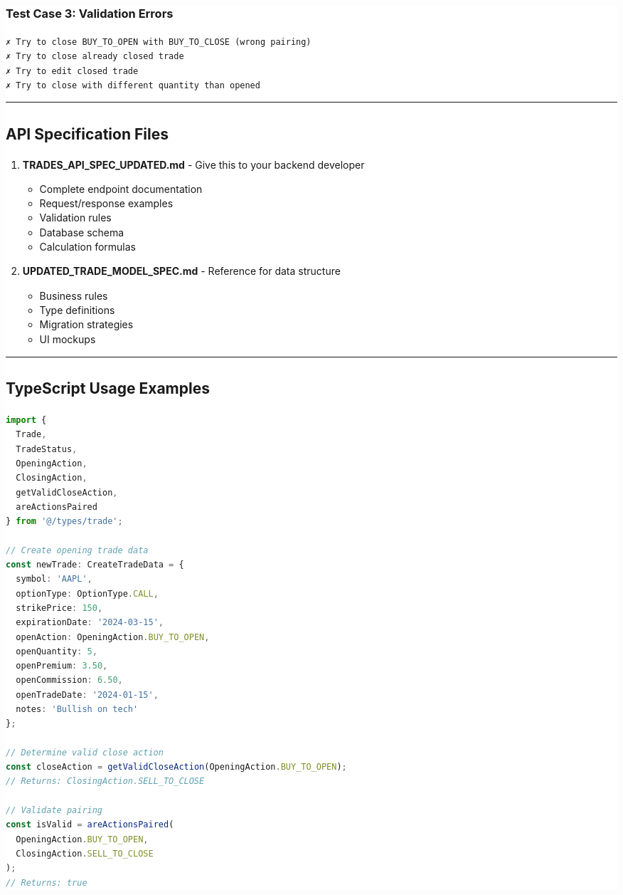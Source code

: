 ### Test Case 3: Validation Errors
```
✗ Try to close BUY_TO_OPEN with BUY_TO_CLOSE (wrong pairing)
✗ Try to close already closed trade
✗ Try to edit closed trade
✗ Try to close with different quantity than opened
```

---

## API Specification Files

1. **TRADES_API_SPEC_UPDATED.md** - Give this to your backend developer
   - Complete endpoint documentation
   - Request/response examples
   - Validation rules
   - Database schema
   - Calculation formulas

2. **UPDATED_TRADE_MODEL_SPEC.md** - Reference for data structure
   - Business rules
   - Type definitions
   - Migration strategies
   - UI mockups

---

## TypeScript Usage Examples

```typescript
import {
  Trade,
  TradeStatus,
  OpeningAction,
  ClosingAction,
  getValidCloseAction,
  areActionsPaired
} from '@/types/trade';

// Create opening trade data
const newTrade: CreateTradeData = {
  symbol: 'AAPL',
  optionType: OptionType.CALL,
  strikePrice: 150,
  expirationDate: '2024-03-15',
  openAction: OpeningAction.BUY_TO_OPEN,
  openQuantity: 5,
  openPremium: 3.50,
  openCommission: 6.50,
  openTradeDate: '2024-01-15',
  notes: 'Bullish on tech'
};

// Determine valid close action
const closeAction = getValidCloseAction(OpeningAction.BUY_TO_OPEN);
// Returns: ClosingAction.SELL_TO_CLOSE

// Validate pairing
const isValid = areActionsPaired(
  OpeningAction.BUY_TO_OPEN,
  ClosingAction.SELL_TO_CLOSE
);
// Returns: true
```
